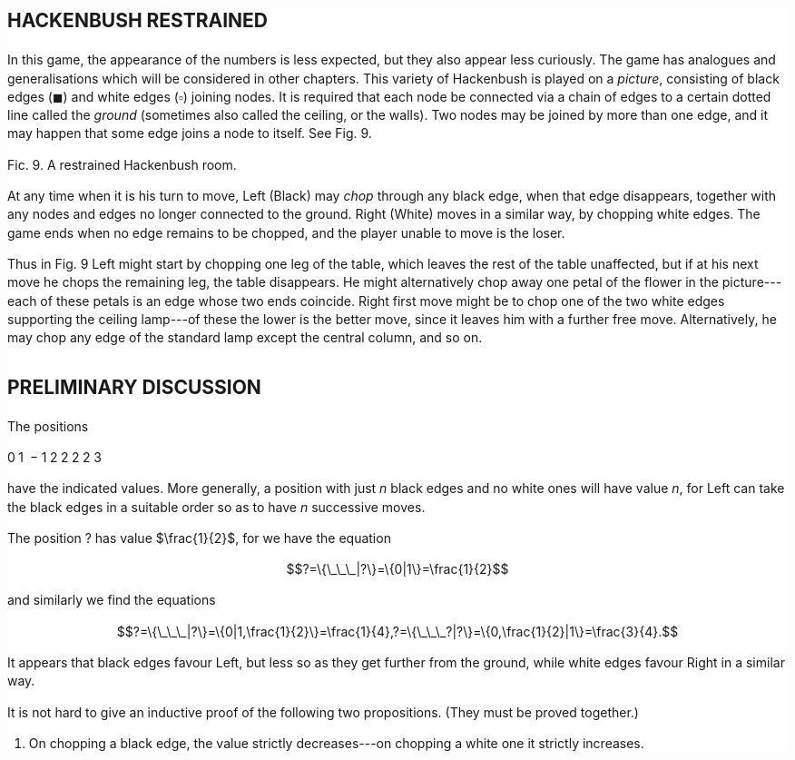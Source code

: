 ## HACKENBUSH RESTRAINED

In this game, the appearance of the numbers is less expected, but they
also appear less curiously. The game has analogues and generalisations
which will be considered in other chapters. This variety of Hackenbush
is played on a *picture*, consisting of black edges ($\blacksquare$) and
white edges ($\square$) joining nodes. It is required that each node be
connected via a chain of edges to a certain dotted line called the
*ground* (sometimes also called the ceiling, or the walls). Two nodes
may be joined by more than one edge, and it may happen that some edge
joins a node to itself. See Fig. 9.

Fic. 9. A restrained Hackenbush room.

At any time when it is his turn to move, Left (Black) may *chop* through
any black edge, when that edge disappears, together with any nodes and
edges no longer connected to the ground. Right (White) moves in a
similar way, by chopping white edges. The game ends when no edge remains
to be chopped, and the player unable to move is the loser.

Thus in Fig. 9 Left might start by chopping one leg of the table, which
leaves the rest of the table unaffected, but if at his next move he
chops the remaining leg, the table disappears. He might alternatively
chop away one petal of the flower in the picture---each of these petals
is an edge whose two ends coincide. Right first move might be to chop
one of the two white edges supporting the ceiling lamp---of these the
lower is the better move, since it leaves him with a further free move.
Alternatively, he may chop any edge of the standard lamp except the
central column, and so on.

## PRELIMINARY DISCUSSION

The positions

$0\;1\;-1\;2\;2\;2\;2\;3$

have the indicated values. More generally, a position with just $n$
black edges and no white ones will have value $n$, for Left can take the
black edges in a suitable order so as to have $n$ successive moves.

The position ? has value $\frac{1}{2}$, for we have the equation

$$?=\{\_\_\_|?\}=\{0|1\}=\frac{1}{2}$$

and similarly we find the equations

$$?=\{\_\_\_|?\}=\{0|1,\frac{1}{2}\}=\frac{1}{4},?=\{\_\_\_?|?\}=\{0,\frac{1}{2}|1\}=\frac{3}{4}.$$

It appears that black edges favour Left, but less so as they get further
from the ground, while white edges favour Right in a similar way.

It is not hard to give an inductive proof of the following two
propositions. (They must be proved together.)

1.  On chopping a black edge, the value strictly decreases---on chopping
    a white one it strictly increases.
